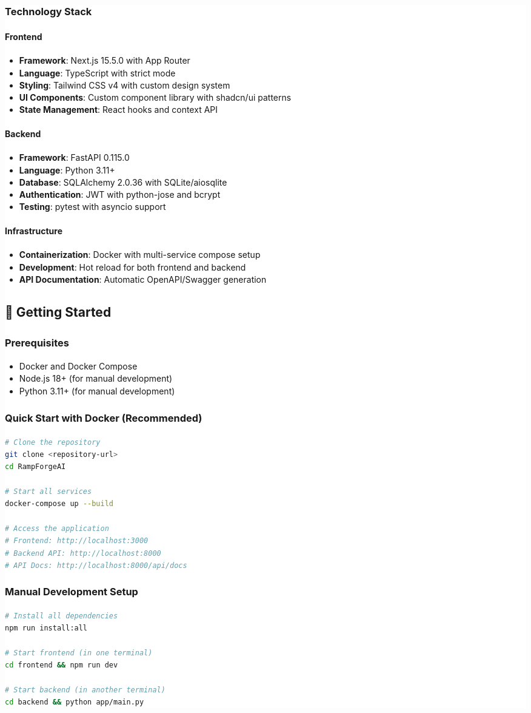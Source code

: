 ### Technology Stack

#### Frontend
- **Framework**: Next.js 15.5.0 with App Router
- **Language**: TypeScript with strict mode
- **Styling**: Tailwind CSS v4 with custom design system
- **UI Components**: Custom component library with shadcn/ui patterns
- **State Management**: React hooks and context API

#### Backend
- **Framework**: FastAPI 0.115.0
- **Language**: Python 3.11+
- **Database**: SQLAlchemy 2.0.36 with SQLite/aiosqlite
- **Authentication**: JWT with python-jose and bcrypt
- **Testing**: pytest with asyncio support

#### Infrastructure
- **Containerization**: Docker with multi-service compose setup
- **Development**: Hot reload for both frontend and backend
- **API Documentation**: Automatic OpenAPI/Swagger generation

## 🚀 Getting Started

### Prerequisites
- Docker and Docker Compose
- Node.js 18+ (for manual development)
- Python 3.11+ (for manual development)

### Quick Start with Docker (Recommended)
```bash
# Clone the repository
git clone <repository-url>
cd RampForgeAI

# Start all services
docker-compose up --build

# Access the application
# Frontend: http://localhost:3000
# Backend API: http://localhost:8000
# API Docs: http://localhost:8000/api/docs
```

### Manual Development Setup
```bash
# Install all dependencies
npm run install:all

# Start frontend (in one terminal)
cd frontend && npm run dev

# Start backend (in another terminal)
cd backend && python app/main.py
```
